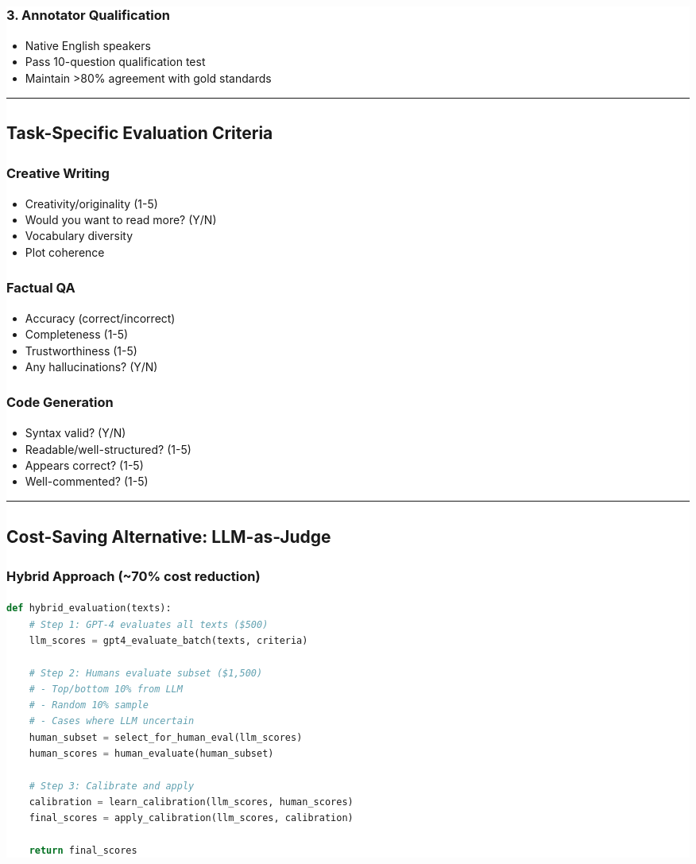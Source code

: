 ### 3. Annotator Qualification
- Native English speakers
- Pass 10-question qualification test
- Maintain >80% agreement with gold standards

---

## Task-Specific Evaluation Criteria

### Creative Writing
- Creativity/originality (1-5)
- Would you want to read more? (Y/N)
- Vocabulary diversity
- Plot coherence

### Factual QA
- Accuracy (correct/incorrect)
- Completeness (1-5)
- Trustworthiness (1-5)
- Any hallucinations? (Y/N)

### Code Generation
- Syntax valid? (Y/N)
- Readable/well-structured? (1-5)
- Appears correct? (1-5)
- Well-commented? (1-5)

---

## Cost-Saving Alternative: LLM-as-Judge

### Hybrid Approach (~70% cost reduction)
```python
def hybrid_evaluation(texts):
    # Step 1: GPT-4 evaluates all texts ($500)
    llm_scores = gpt4_evaluate_batch(texts, criteria)

    # Step 2: Humans evaluate subset ($1,500)
    # - Top/bottom 10% from LLM
    # - Random 10% sample
    # - Cases where LLM uncertain
    human_subset = select_for_human_eval(llm_scores)
    human_scores = human_evaluate(human_subset)

    # Step 3: Calibrate and apply
    calibration = learn_calibration(llm_scores, human_scores)
    final_scores = apply_calibration(llm_scores, calibration)

    return final_scores
```
